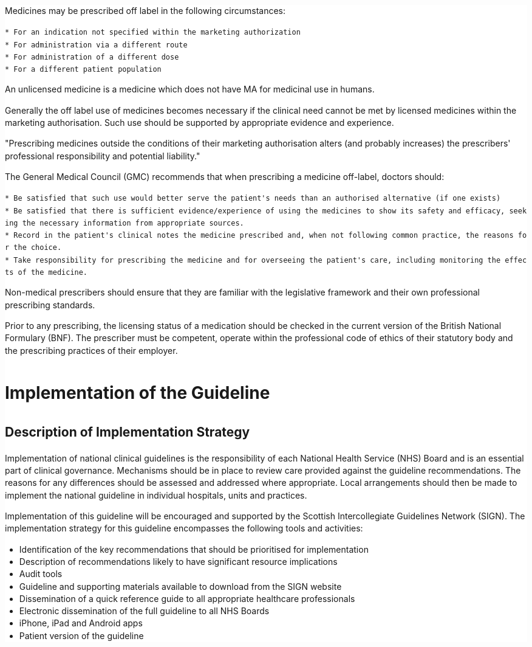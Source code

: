 Medicines may be prescribed off label in the following circumstances:

    * For an indication not specified within the marketing authorization 
    * For administration via a different route 
    * For administration of a different dose 
    * For a different patient population 

An unlicensed medicine is a medicine which does not have MA for medicinal use in humans.

Generally the off label use of medicines becomes necessary if the clinical need cannot be met by licensed medicines within the marketing authorisation. Such use should be supported by appropriate evidence and experience.

"Prescribing medicines outside the conditions of their marketing authorisation alters (and probably increases) the prescribers' professional responsibility and potential liability."

The General Medical Council (GMC) recommends that when prescribing a medicine off-label, doctors should:

    * Be satisfied that such use would better serve the patient's needs than an authorised alternative (if one exists) 
    * Be satisfied that there is sufficient evidence/experience of using the medicines to show its safety and efficacy, seeking the necessary information from appropriate sources. 
    * Record in the patient's clinical notes the medicine prescribed and, when not following common practice, the reasons for the choice. 
    * Take responsibility for prescribing the medicine and for overseeing the patient's care, including monitoring the effects of the medicine. 

Non-medical prescribers should ensure that they are familiar with the legislative framework and their own professional prescribing standards.

Prior to any prescribing, the licensing status of a medication should be checked in the current version of the British National Formulary (BNF). The prescriber must be competent, operate within the professional code of ethics of their statutory body and the prescribing practices of their employer.




# Implementation of the Guideline

## Description of Implementation Strategy



Implementation of national clinical guidelines is the responsibility of each National Health Service (NHS) Board and is an essential part of clinical governance. Mechanisms should be in place to review care provided against the guideline recommendations. The reasons for any differences should be assessed and addressed where appropriate. Local arrangements should then be made to implement the national guideline in individual hospitals, units and practices.

Implementation of this guideline will be encouraged and supported by the Scottish Intercollegiate Guidelines Network (SIGN). The implementation strategy for this guideline encompasses the following tools and activities:

  * Identification of the key recommendations that should be prioritised for implementation 
  * Description of recommendations likely to have significant resource implications 
  * Audit tools 
  * Guideline and supporting materials available to download from the SIGN website 
  * Dissemination of a quick reference guide to all appropriate healthcare professionals 
  * Electronic dissemination of the full guideline to all NHS Boards 
  * iPhone, iPad and Android apps 
  * Patient version of the guideline 
